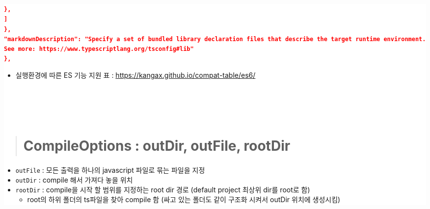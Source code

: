 ```json
},
]
},
"markdownDescription": "Specify a set of bundled library declaration files that describe the target runtime environment. See more: https://www.typescriptlang.org/tsconfig#lib"
},
```

- 실행환경에 따른 ES 기능 지원 표 : https://kangax.github.io/compat-table/es6/

<br>
<br>
<br>

> # CompileOptions : outDir, outFile, rootDir

- `outFile` : 모든 출력을 하나의 javascript 파일로 묶는 파일을 지정
- `outDir` : compile 해서 가져다 놓을 위치
- `rootDir` : compile을 시작 할 범위를 지정하는 root dir 경로 (default project 최상위 dir를 root로 함)
  - root의 하위 폴더의 ts파일을 찾아 compile 함 (싸고 있는 폴더도 같이 구조화 시켜서 outDir 위치에 생성시킴)
